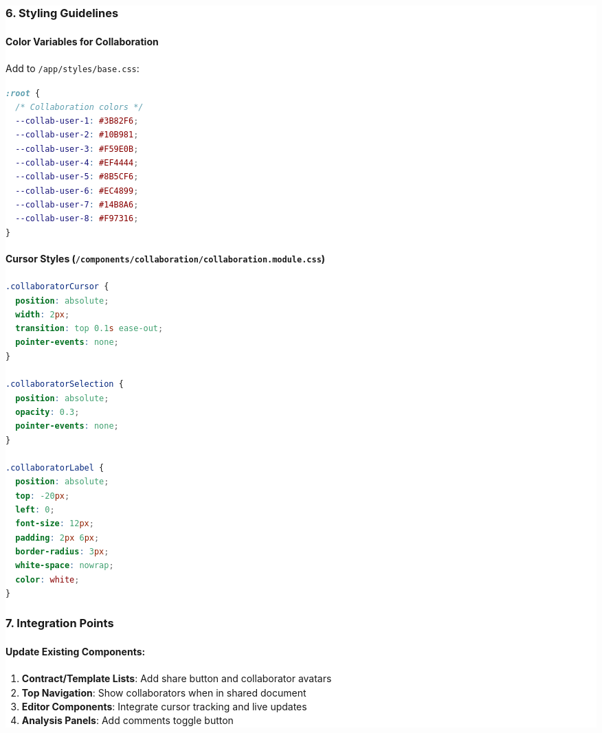 ### 6. Styling Guidelines

#### Color Variables for Collaboration
Add to `/app/styles/base.css`:
```css
:root {
  /* Collaboration colors */
  --collab-user-1: #3B82F6;
  --collab-user-2: #10B981;
  --collab-user-3: #F59E0B;
  --collab-user-4: #EF4444;
  --collab-user-5: #8B5CF6;
  --collab-user-6: #EC4899;
  --collab-user-7: #14B8A6;
  --collab-user-8: #F97316;
}
```

#### Cursor Styles (`/components/collaboration/collaboration.module.css`)
```css
.collaboratorCursor {
  position: absolute;
  width: 2px;
  transition: top 0.1s ease-out;
  pointer-events: none;
}

.collaboratorSelection {
  position: absolute;
  opacity: 0.3;
  pointer-events: none;
}

.collaboratorLabel {
  position: absolute;
  top: -20px;
  left: 0;
  font-size: 12px;
  padding: 2px 6px;
  border-radius: 3px;
  white-space: nowrap;
  color: white;
}
```

### 7. Integration Points

#### Update Existing Components:

1. **Contract/Template Lists**: Add share button and collaborator avatars
2. **Top Navigation**: Show collaborators when in shared document
3. **Editor Components**: Integrate cursor tracking and live updates
4. **Analysis Panels**: Add comments toggle button
